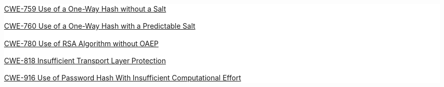 [CWE-759 Use of a One-Way Hash without a Salt](https://cwe.mitre.org/data/definitions/759.html)

[CWE-760 Use of a One-Way Hash with a Predictable Salt](https://cwe.mitre.org/data/definitions/760.html)

[CWE-780 Use of RSA Algorithm without OAEP](https://cwe.mitre.org/data/definitions/780.html)

[CWE-818 Insufficient Transport Layer Protection](https://cwe.mitre.org/data/definitions/818.html)

[CWE-916 Use of Password Hash With Insufficient Computational Effort](https://cwe.mitre.org/data/definitions/916.html)
